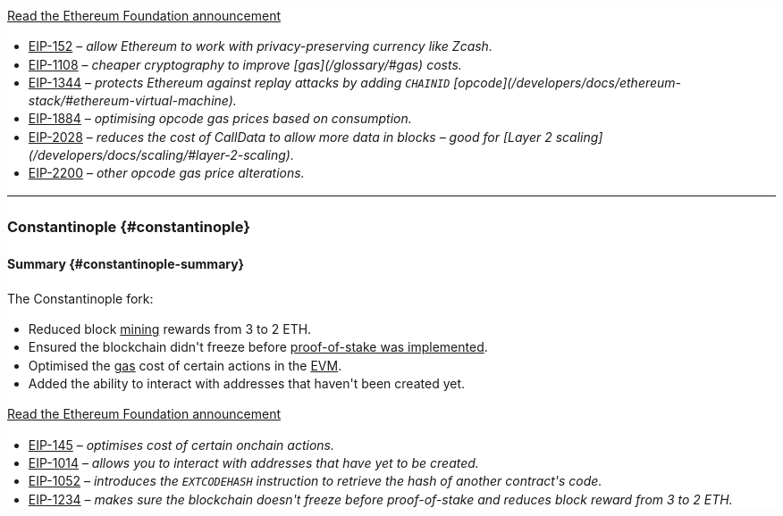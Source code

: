 [Read the Ethereum Foundation announcement](https://blog.ethereum.org/2019/11/20/ethereum-istanbul-upgrade-announcement/)

<ExpandableCard title="Istanbul EIPs" contentPreview="Official improvements included in this fork.">

<ul>
  <li><a href="https://eips.ethereum.org/EIPS/eip-152">EIP-152</a> – <em>allow Ethereum to work with privacy-preserving currency like Zcash.</em></li>
  <li><a href="https://eips.ethereum.org/EIPS/eip-1108">EIP-1108</a> – <em>cheaper cryptography to improve [gas](/glossary/#gas) costs.</em></li>
  <li><a href="https://eips.ethereum.org/EIPS/eip-1344">EIP-1344</a> – <em>protects Ethereum against replay attacks by adding <code>CHAINID</code> [opcode](/developers/docs/ethereum-stack/#ethereum-virtual-machine).</em></li>
  <li><a href="https://eips.ethereum.org/EIPS/eip-1884">EIP-1884</a> – <em>optimising opcode gas prices based on consumption.</em></li>
  <li><a href="https://eips.ethereum.org/EIPS/eip-2028">EIP-2028</a> – <em>reduces the cost of CallData to allow more data in blocks – good for [Layer 2 scaling](/developers/docs/scaling/#layer-2-scaling).</em></li>
  <li><a href="https://eips.ethereum.org/EIPS/eip-2200">EIP-2200</a> – <em>other opcode gas price alterations.</em></li>
</ul>

</ExpandableCard>

---

### Constantinople {#constantinople}

<NetworkUpgradeSummary name="constantinople" />

#### Summary {#constantinople-summary}

The Constantinople fork:

- Reduced block [mining](/developers/docs/consensus-mechanisms/pow/mining/) rewards from 3 to 2 ETH.
- Ensured the blockchain didn't freeze before [proof-of-stake was implemented](#beacon-chain-genesis).
- Optimised the [gas](/glossary/#gas) cost of certain actions in the [EVM](/developers/docs/ethereum-stack/#ethereum-virtual-machine).
- Added the ability to interact with addresses that haven't been created yet.

[Read the Ethereum Foundation announcement](https://blog.ethereum.org/2019/02/22/ethereum-constantinople-st-petersburg-upgrade-announcement/)

<ExpandableCard title="Constantinople EIPs" contentPreview="Official improvements included in this fork.">

<ul>
  <li><a href="https://eips.ethereum.org/EIPS/eip-145">EIP-145</a> – <em>optimises cost of certain onchain actions.</em></li>
  <li><a href="https://eips.ethereum.org/EIPS/eip-1014">EIP-1014</a> – <em>allows you to interact with addresses that have yet to be created.</em></li>
  <li><a href="https://eips.ethereum.org/EIPS/eip-1052">EIP-1052</a> – <em>introduces the <code>EXTCODEHASH</code> instruction to retrieve the hash of another contract's code.</em></li>
  <li><a href="https://eips.ethereum.org/EIPS/eip-1234">EIP-1234</a> – <em>makes sure the blockchain doesn&#39;t freeze before proof-of-stake and reduces block reward from 3 to 2 ETH.</em></li>
</ul>
